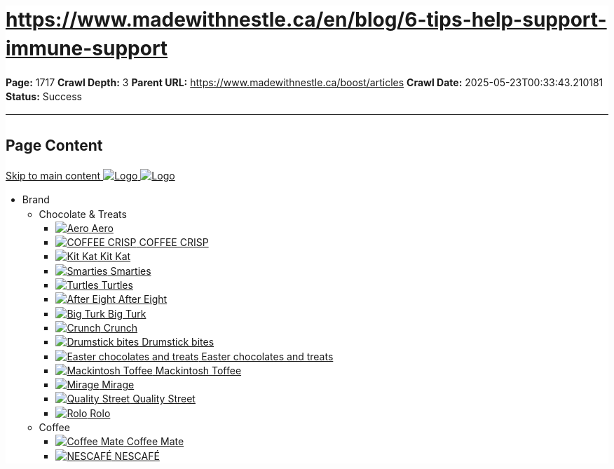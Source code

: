 # https://www.madewithnestle.ca/en/blog/6-tips-help-support-immune-support

**Page:** 1717
**Crawl Depth:** 3
**Parent URL:** https://www.madewithnestle.ca/boost/articles
**Crawl Date:** 2025-05-23T00:33:43.210181
**Status:** Success

---

## Page Content

[ Skip to main content ](https://www.madewithnestle.ca/blog/6-tips-help-support-immune-support#main-content)
[ ![Logo](https://www.madewithnestle.ca/sites/default/files/header-logo%403x.png) ![Logo](https://www.madewithnestle.ca/sites/default/files/header-mobile-logo%20%281%29.png) ](https://www.madewithnestle.ca/ "Home")
  * Brand
    * Chocolate & Treats
      * [ ![Aero](https://www.madewithnestle.ca/sites/default/files/styles/global_nav_image/public/aero_milk_42_g.png?itok=C66vPXI6) Aero ](https://www.madewithnestle.ca/aero)
      * [ ![COFFEE CRISP](https://www.madewithnestle.ca/sites/default/files/styles/global_nav_image/public/coffee_crisp_50g_1.png?itok=bxj5-T4g) COFFEE CRISP ](https://www.madewithnestle.ca/coffee-crisp)
      * [ ![Kit Kat](https://www.madewithnestle.ca/sites/default/files/styles/global_nav_image/public/nestle_categoty_choctreats-01-kitkat.png?itok=6vBqOCB_) Kit Kat ](https://www.madewithnestle.ca/kit-kat)
      * [ ![Smarties](https://www.madewithnestle.ca/sites/default/files/styles/global_nav_image/public/2021-07/00059800000604_CF__PNG_Custom.png?itok=MRxYzr10) Smarties ](https://www.madewithnestle.ca/smarties)
      * [ ![Turtles](https://www.madewithnestle.ca/sites/default/files/styles/global_nav_image/public/2025-04/Turtles_2024.png?itok=Mf-Oz2OS) Turtles ](https://www.madewithnestle.ca/turtles)
      * [ ![After Eight](https://www.madewithnestle.ca/sites/default/files/styles/global_nav_image/public/nestle_categoty_choctreats-01-after8.png?itok=-lguFodn) After Eight ](https://www.madewithnestle.ca/after-eight)
      * [ ![Big Turk](https://www.madewithnestle.ca/sites/default/files/styles/global_nav_image/public/nestle_categoty_choctreats-01-bigturk.png?itok=MDR8-gNU) Big Turk ](https://www.madewithnestle.ca/big-turk)
      * [ ![Crunch](https://www.madewithnestle.ca/sites/default/files/styles/global_nav_image/public/nestle_categoty_choctreats-01-crunch.png?itok=RgrgeCig) Crunch ](https://www.madewithnestle.ca/crunch)
      * [ ![Drumstick bites](https://www.madewithnestle.ca/sites/default/files/styles/global_nav_image/public/2025-02/drumstick-bites-brand-menu.png?itok=SljjpE7i) Drumstick bites ](https://www.madewithnestle.ca/drumstick-bites)
      * [ ![Easter chocolates and treats](https://www.madewithnestle.ca/sites/default/files/styles/global_nav_image/public/smarties_hide_me_eggs_0.png?itok=Kst1oBGr) Easter chocolates and treats ](https://www.madewithnestle.ca/easter-holiday)
      * [ ![Mackintosh Toffee](https://www.madewithnestle.ca/sites/default/files/styles/global_nav_image/public/nestle_categoty_choctreats-01-mackintosh.png?itok=Wmu2n330) Mackintosh Toffee ](https://www.madewithnestle.ca/mackintosh-toffee)
      * [ ![Mirage](https://www.madewithnestle.ca/sites/default/files/styles/global_nav_image/public/nestle_categoty_choctreats-01-mirage.png?itok=qrX-jhtv) Mirage ](https://www.madewithnestle.ca/mirage)
      * [ ![Quality Street](https://www.madewithnestle.ca/sites/default/files/styles/global_nav_image/public/2024-07/Quality_Street_2024.png?itok=NoKw3-oH) Quality Street ](https://www.madewithnestle.ca/quality-street)
      * [ ![Rolo](https://www.madewithnestle.ca/sites/default/files/styles/global_nav_image/public/rolo_52g_1.png?itok=kF-htW__) Rolo ](https://www.madewithnestle.ca/rolo)
    * Coffee
      * [ ![Coffee Mate](https://www.madewithnestle.ca/sites/default/files/styles/global_nav_image/public/2023-12/French_vanilla_946ml_0.png?itok=Z6rpXHu8) Coffee Mate ](https://www.madewithnestle.ca/coffee-mate)
      * [ ![NESCAFÉ](https://www.madewithnestle.ca/sites/default/files/styles/global_nav_image/public/2023-04/nescafe-brand-image.png?itok=mVBLcn9l) NESCAFÉ ](https://www.madewithnestle.ca/nescafe)